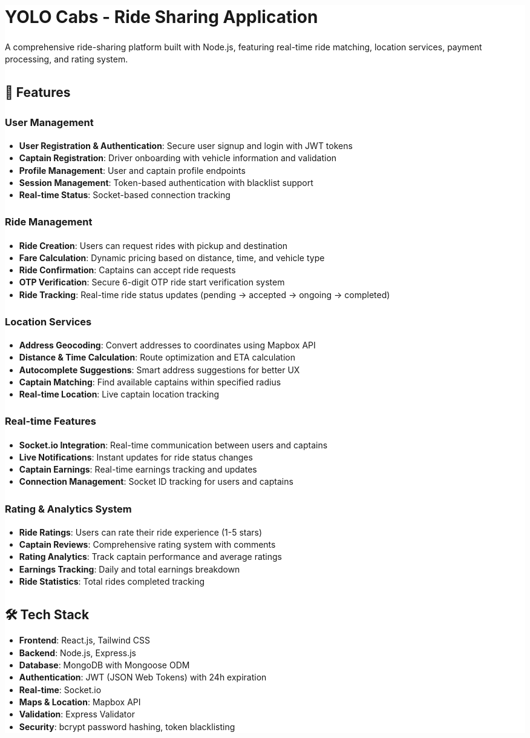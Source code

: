 # YOLO Cabs - Ride Sharing Application

A comprehensive ride-sharing platform built with Node.js, featuring real-time ride matching, location services, payment processing, and rating system.

## 🚀 Features

### User Management
- **User Registration & Authentication**: Secure user signup and login with JWT tokens
- **Captain Registration**: Driver onboarding with vehicle information and validation
- **Profile Management**: User and captain profile endpoints
- **Session Management**: Token-based authentication with blacklist support
- **Real-time Status**: Socket-based connection tracking

### Ride Management
- **Ride Creation**: Users can request rides with pickup and destination
- **Fare Calculation**: Dynamic pricing based on distance, time, and vehicle type
- **Ride Confirmation**: Captains can accept ride requests
- **OTP Verification**: Secure 6-digit OTP ride start verification system
- **Ride Tracking**: Real-time ride status updates (pending → accepted → ongoing → completed)

### Location Services
- **Address Geocoding**: Convert addresses to coordinates using Mapbox API
- **Distance & Time Calculation**: Route optimization and ETA calculation
- **Autocomplete Suggestions**: Smart address suggestions for better UX
- **Captain Matching**: Find available captains within specified radius
- **Real-time Location**: Live captain location tracking

### Real-time Features
- **Socket.io Integration**: Real-time communication between users and captains
- **Live Notifications**: Instant updates for ride status changes
- **Captain Earnings**: Real-time earnings tracking and updates
- **Connection Management**: Socket ID tracking for users and captains

### Rating & Analytics System
- **Ride Ratings**: Users can rate their ride experience (1-5 stars)
- **Captain Reviews**: Comprehensive rating system with comments
- **Rating Analytics**: Track captain performance and average ratings
- **Earnings Tracking**: Daily and total earnings breakdown
- **Ride Statistics**: Total rides completed tracking

## 🛠️ Tech Stack

- **Frontend**: React.js, Tailwind CSS
- **Backend**: Node.js, Express.js
- **Database**: MongoDB with Mongoose ODM
- **Authentication**: JWT (JSON Web Tokens) with 24h expiration
- **Real-time**: Socket.io
- **Maps & Location**: Mapbox API
- **Validation**: Express Validator
- **Security**: bcrypt password hashing, token blacklisting
